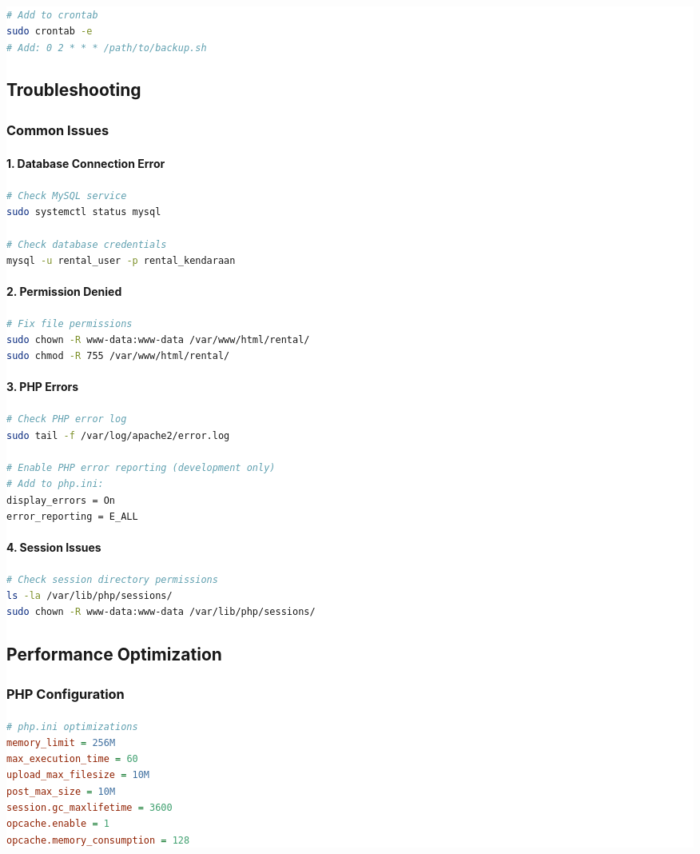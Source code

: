 ```bash
# Add to crontab
sudo crontab -e
# Add: 0 2 * * * /path/to/backup.sh
```

## Troubleshooting

### Common Issues

#### 1. Database Connection Error
```bash
# Check MySQL service
sudo systemctl status mysql

# Check database credentials
mysql -u rental_user -p rental_kendaraan
```

#### 2. Permission Denied
```bash
# Fix file permissions
sudo chown -R www-data:www-data /var/www/html/rental/
sudo chmod -R 755 /var/www/html/rental/
```

#### 3. PHP Errors
```bash
# Check PHP error log
sudo tail -f /var/log/apache2/error.log

# Enable PHP error reporting (development only)
# Add to php.ini:
display_errors = On
error_reporting = E_ALL
```

#### 4. Session Issues
```bash
# Check session directory permissions
ls -la /var/lib/php/sessions/
sudo chown -R www-data:www-data /var/lib/php/sessions/
```

## Performance Optimization

### PHP Configuration
```ini
# php.ini optimizations
memory_limit = 256M
max_execution_time = 60
upload_max_filesize = 10M
post_max_size = 10M
session.gc_maxlifetime = 3600
opcache.enable = 1
opcache.memory_consumption = 128
```

